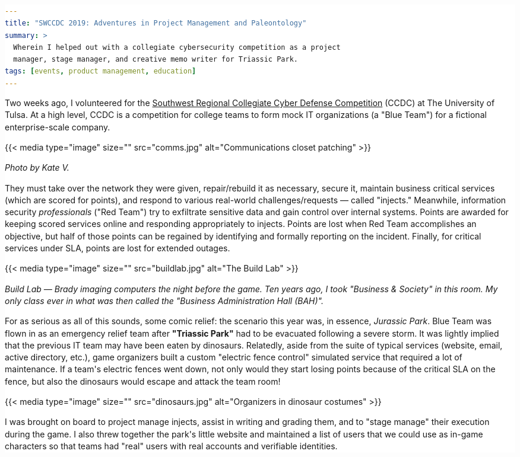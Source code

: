 ```yaml
---
title: "SWCCDC 2019: Adventures in Project Management and Paleontology"
summary: >
  Wherein I helped out with a collegiate cybersecurity competition as a project
  manager, stage manager, and creative memo writer for Triassic Park.
tags: [events, product management, education]
---
```


Two weeks ago, I volunteered for the
[Southwest Regional Collegiate Cyber Defense Competition](https://southwestccdc.com/)
(CCDC) at The University of Tulsa. At a high level, CCDC is a competition for
college teams to form mock IT organizations (a "Blue Team") for a fictional
enterprise-scale company.

{{< media type="image" size="" src="comms.jpg" alt="Communications closet patching"  >}}

_Photo by Kate V._

They must take over the network they were given, repair/rebuild it as necessary,
secure it, maintain business critical services (which are scored for points),
and respond to various real-world challenges/requests — called "injects."
Meanwhile, information security _professionals_ ("Red Team") try to exfiltrate
sensitive data and gain control over internal systems. Points are awarded for
keeping scored services online and responding appropriately to injects. Points
are lost when Red Team accomplishes an objective, but half of those points can
be regained by identifying and formally reporting on the incident. Finally, for
critical services under SLA, points are lost for extended outages.

{{< media type="image" size="" src="buildlab.jpg" alt="The Build Lab"  >}}

_Build Lab — Brady imaging computers the night before the game. Ten years ago, I
took "Business & Society" in this room. My only class ever in what was then
called the "Business Administration Hall (BAH)"._

For as serious as all of this sounds, some comic relief: the scenario this year
was, in essence, _Jurassic Park_. Blue Team was flown in as an emergency relief
team after **"Triassic Park"** had to be evacuated following a severe storm. It
was lightly implied that the previous IT team may have been eaten by dinosaurs.
Relatedly, aside from the suite of typical services (website, email, active
directory, etc.), game organizers built a custom "electric fence control"
simulated service that required a lot of maintenance. If a team's electric
fences went down, not only would they start losing points because of the
critical SLA on the fence, but also the dinosaurs would escape and attack the
team room!

{{< media type="image" size="" src="dinosaurs.jpg" alt="Organizers in dinosaur costumes"  >}}

I was brought on board to project manage injects, assist in writing and grading
them, and to "stage manage" their execution during the game. I also threw
together the park's little website and maintained a list of users that we could
use as in-game characters so that teams had "real" users with real accounts and
verifiable identities.
